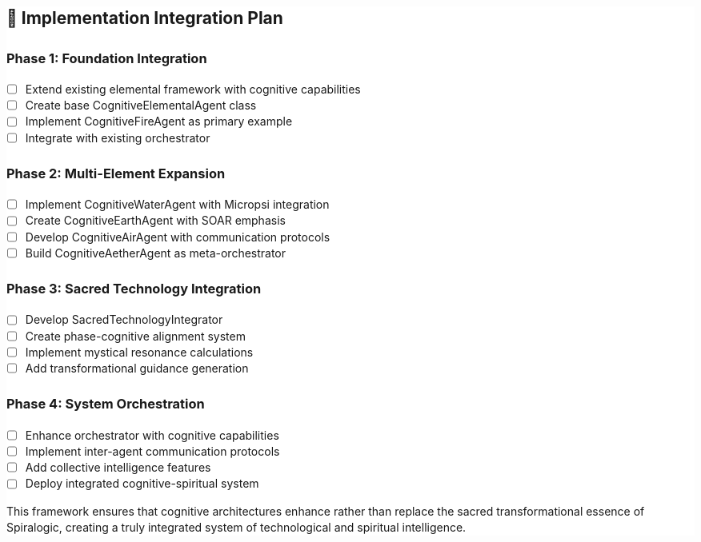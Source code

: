## 🚀 Implementation Integration Plan

### Phase 1: Foundation Integration
- [ ] Extend existing elemental framework with cognitive capabilities
- [ ] Create base CognitiveElementalAgent class
- [ ] Implement CognitiveFireAgent as primary example
- [ ] Integrate with existing orchestrator

### Phase 2: Multi-Element Expansion  
- [ ] Implement CognitiveWaterAgent with Micropsi integration
- [ ] Create CognitiveEarthAgent with SOAR emphasis
- [ ] Develop CognitiveAirAgent with communication protocols
- [ ] Build CognitiveAetherAgent as meta-orchestrator

### Phase 3: Sacred Technology Integration
- [ ] Develop SacredTechnologyIntegrator
- [ ] Create phase-cognitive alignment system
- [ ] Implement mystical resonance calculations
- [ ] Add transformational guidance generation

### Phase 4: System Orchestration
- [ ] Enhance orchestrator with cognitive capabilities
- [ ] Implement inter-agent communication protocols
- [ ] Add collective intelligence features
- [ ] Deploy integrated cognitive-spiritual system

This framework ensures that cognitive architectures enhance rather than replace the sacred transformational essence of Spiralogic, creating a truly integrated system of technological and spiritual intelligence.